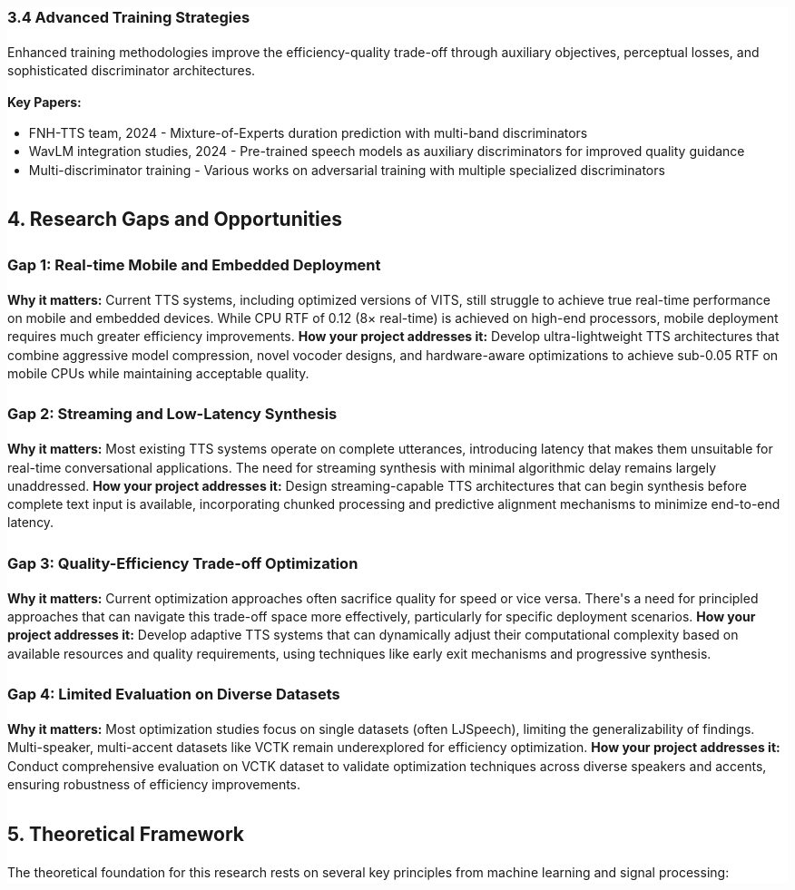 ### 3.4 Advanced Training Strategies
Enhanced training methodologies improve the efficiency-quality trade-off through auxiliary objectives, perceptual losses, and sophisticated discriminator architectures.

**Key Papers:**
- FNH-TTS team, 2024 - Mixture-of-Experts duration prediction with multi-band discriminators
- WavLM integration studies, 2024 - Pre-trained speech models as auxiliary discriminators for improved quality guidance
- Multi-discriminator training - Various works on adversarial training with multiple specialized discriminators

## 4. Research Gaps and Opportunities

### Gap 1: Real-time Mobile and Embedded Deployment
**Why it matters:** Current TTS systems, including optimized versions of VITS, still struggle to achieve true real-time performance on mobile and embedded devices. While CPU RTF of 0.12 (8× real-time) is achieved on high-end processors, mobile deployment requires much greater efficiency improvements.
**How your project addresses it:** Develop ultra-lightweight TTS architectures that combine aggressive model compression, novel vocoder designs, and hardware-aware optimizations to achieve sub-0.05 RTF on mobile CPUs while maintaining acceptable quality.

### Gap 2: Streaming and Low-Latency Synthesis
**Why it matters:** Most existing TTS systems operate on complete utterances, introducing latency that makes them unsuitable for real-time conversational applications. The need for streaming synthesis with minimal algorithmic delay remains largely unaddressed.
**How your project addresses it:** Design streaming-capable TTS architectures that can begin synthesis before complete text input is available, incorporating chunked processing and predictive alignment mechanisms to minimize end-to-end latency.

### Gap 3: Quality-Efficiency Trade-off Optimization
**Why it matters:** Current optimization approaches often sacrifice quality for speed or vice versa. There's a need for principled approaches that can navigate this trade-off space more effectively, particularly for specific deployment scenarios.
**How your project addresses it:** Develop adaptive TTS systems that can dynamically adjust their computational complexity based on available resources and quality requirements, using techniques like early exit mechanisms and progressive synthesis.

### Gap 4: Limited Evaluation on Diverse Datasets
**Why it matters:** Most optimization studies focus on single datasets (often LJSpeech), limiting the generalizability of findings. Multi-speaker, multi-accent datasets like VCTK remain underexplored for efficiency optimization.
**How your project addresses it:** Conduct comprehensive evaluation on VCTK dataset to validate optimization techniques across diverse speakers and accents, ensuring robustness of efficiency improvements.

## 5. Theoretical Framework

The theoretical foundation for this research rests on several key principles from machine learning and signal processing:
